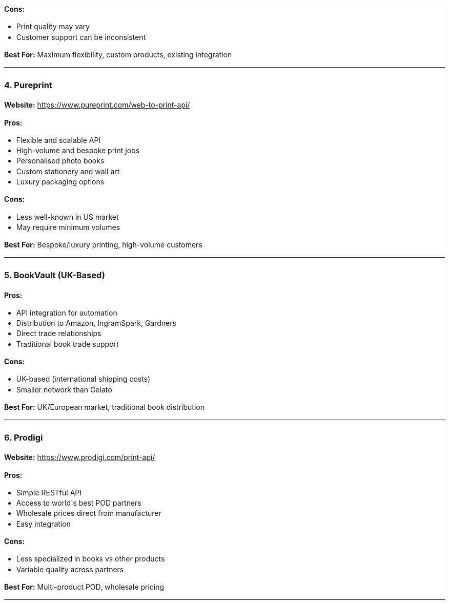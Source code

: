 **Cons:**
- Print quality may vary
- Customer support can be inconsistent

**Best For:** Maximum flexibility, custom products, existing integration

---

### 4. **Pureprint**
**Website:** https://www.pureprint.com/web-to-print-api/

**Pros:**
- Flexible and scalable API
- High-volume and bespoke print jobs
- Personalised photo books
- Custom stationery and wall art
- Luxury packaging options

**Cons:**
- Less well-known in US market
- May require minimum volumes

**Best For:** Bespoke/luxury printing, high-volume customers

---

### 5. **BookVault** (UK-Based)
**Pros:**
- API integration for automation
- Distribution to Amazon, IngramSpark, Gardners
- Direct trade relationships
- Traditional book trade support

**Cons:**
- UK-based (international shipping costs)
- Smaller network than Gelato

**Best For:** UK/European market, traditional book distribution

---

### 6. **Prodigi**
**Website:** https://www.prodigi.com/print-api/

**Pros:**
- Simple RESTful API
- Access to world's best POD partners
- Wholesale prices direct from manufacturer
- Easy integration

**Cons:**
- Less specialized in books vs other products
- Variable quality across partners

**Best For:** Multi-product POD, wholesale pricing

---